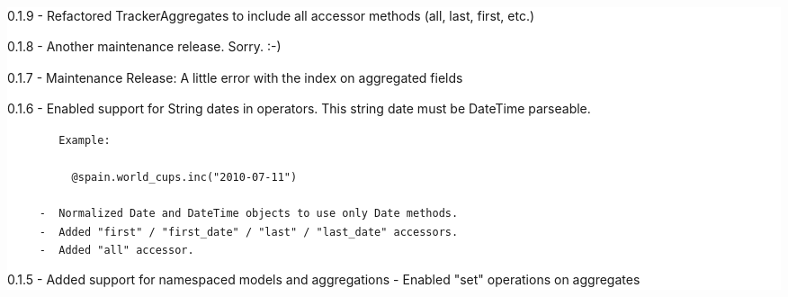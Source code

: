   0.1.9  -  Refactored TrackerAggregates to include all accessor methods
            (all, last, first, etc.)

  0.1.8  -  Another maintenance release. Sorry. :-)

  0.1.7  -  Maintenance Release: A little error with the index on aggregated
            fields

  0.1.6  -  Enabled support for String dates in operators. This string date
            must be DateTime parseable.

            Example:

              @spain.world_cups.inc("2010-07-11")

         -  Normalized Date and DateTime objects to use only Date methods.
         -  Added "first" / "first_date" / "last" / "last_date" accessors.
         -  Added "all" accessor.

  0.1.5  -  Added support for namespaced models and aggregations
         -  Enabled "set" operations on aggregates

